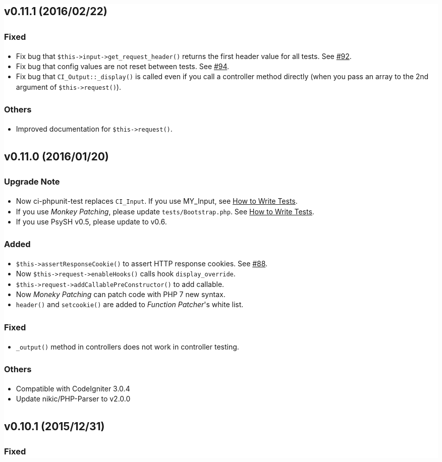 ## v0.11.1 (2016/02/22)

### Fixed

- Fix bug that `$this->input->get_request_header()` returns the first header
  value for all tests. See
  [#92](https://github.com/kenjis/ci-phpunit-test/issues/92).
- Fix bug that config values are not reset between tests. See
  [#94](https://github.com/kenjis/ci-phpunit-test/issues/94).
- Fix bug that `CI_Output::_display()` is called even if you call a controller
  method directly (when you pass an array to the 2nd argument of
  `$this->request()`).

### Others

- Improved documentation for `$this->request()`.

## v0.11.0 (2016/01/20)

### Upgrade Note

- Now ci-phpunit-test replaces `CI_Input`. If you use MY_Input, see
  [How to Write Tests](https://github.com/kenjis/ci-phpunit-test/blob/v0.11.0/docs/HowToWriteTests.md#my_input).
- If you use _Monkey Patching_, please update `tests/Bootstrap.php`. See
  [How to Write Tests](https://github.com/kenjis/ci-phpunit-test/blob/v0.11.0/docs/HowToWriteTests.md#upgrade-note-for-v0110).
- If you use PsySH v0.5, please update to v0.6.

### Added

- `$this->assertResponseCookie()` to assert HTTP response cookies. See
  [#88](https://github.com/kenjis/ci-phpunit-test/pull/88).
- Now `$this->request->enableHooks()` calls hook `display_override`.
- `$this->request->addCallablePreConstructor()` to add callable.
- Now _Moneky Patching_ can patch code with PHP 7 new syntax.
- `header()` and `setcookie()` are added to _Function Patcher_'s white list.

### Fixed

- `_output()` method in controllers does not work in controller testing.

### Others

- Compatible with CodeIgniter 3.0.4
- Update nikic/PHP-Parser to v2.0.0

## v0.10.1 (2015/12/31)

### Fixed
